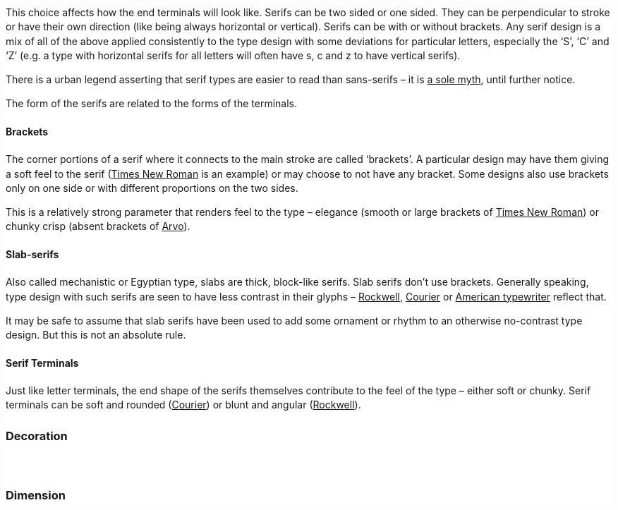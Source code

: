 This choice affects how the end terminals will look like. Serifs can be two sided or one sided. They
can be perpendicular to stroke or have their own direction (like being always horizontal or
vertical). Serifs can be with or without brackets. Any serif design is a mix of all of the above
applied consistently to the type design with some deviations for particular letters, especially the
‘S’, ‘C’ and ‘Z’ (e.g. a type with horizontal serifs for all letters will often have s, c and z to
have vertical serifs).

There is a urban legend asserting that serif types are easier to read than sans-serifs &ndash; it is
[a sole myth](http://asserttrue.blogspot.se/2013/01/the-serif-readability-myth.html), until further
notice.

The form of the serifs are related to the forms of the terminals.

#### Brackets

The corner portions of a serif where it connects to the main stroke are called ‘brackets’. A
particular design may have them giving a soft feel to the serif ([Times New Roman] is an example) or
may choose to not have any bracket. Some designs also use brackets only on one side or with
different proportions on the two sides.

This is a relatively strong parameter that renders feel to the type &ndash; elegance (smooth or
large brackets of [Times New Roman]) or chunky crisp (absent brackets of [Arvo]).

#### Slab-serifs

Also called mechanistic or Egyptian type, slabs are thick, block-like serifs. Slab serifs don’t use
brackets. Generally speaking, type design with such serifs are seen to have less contrast in their
glyphs &ndash; [Rockwell], [Courier] or [American typewriter] reflect that.

It may be safe to assume that slab serifs have been used to add some ornament or rhythm to an
otherwise no-contrast type design. But this is not an absolute rule.

#### Serif Terminals

Just like letter terminals, the end shape of the serifs themselves contribute to the feel of the
type &ndash; either soft or chunky. Serif terminals can be soft and rounded ([Courier]) or blunt and
angular ([Rockwell]).

### Decoration

<img src="images/4decoration.png" alt>

### Dimension


[Playfair Display]: http://www.forthehearts.net/typeface-design/playfair-display/
[EB Garamond]: http://www.georgduffner.at/ebgaramond/
[“Trusting your eyes”]: Trusting_Your_Eyes.html
[on italics]: Italic.html
[Times New Roman]: http://practicaltypography.com/times-new-roman.html
[Arvo]: http://files.korkork.com/index.php?/fonts/arvo/
[Rockwell]: http://www.myfonts.com/fonts/mti/rockwell/
[Courier]: http://typedia.com/explore/typeface/courier/
[American typewriter]: http://www.myfonts.com/fonts/linotype/itc-american-typewriter/